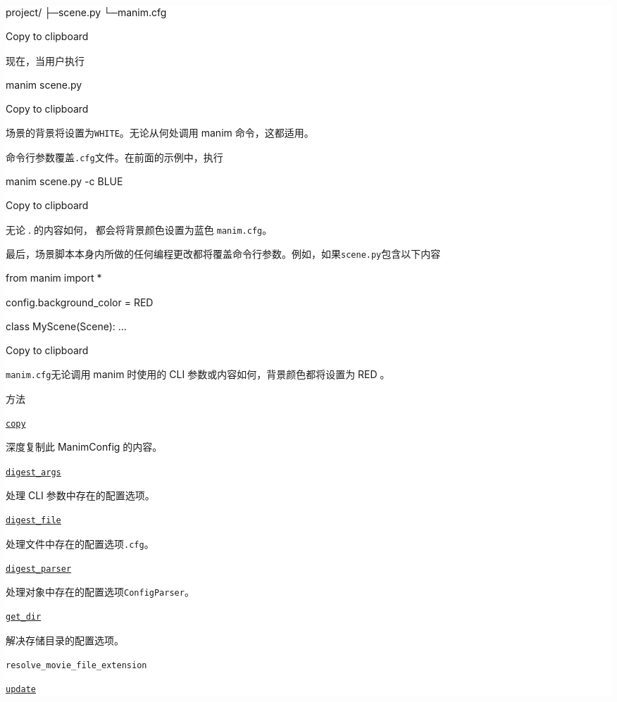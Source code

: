 project/
├─scene.py
└─manim.cfg

Copy to clipboard

现在，当用户执行

manim scene.py

Copy to clipboard

场景的背景将设置为`WHITE`。无论从何处调用 manim 命令，这都适用。

命令行参数覆盖`.cfg`文件。在前面的示例中，执行

manim scene.py -c BLUE

Copy to clipboard

无论 . 的内容如何，​​ 都会将背景颜色设置为蓝色 `manim.cfg`。

最后，场景脚本本身内所做的任何编程更改都将覆盖命令行参数。例如，如果`scene.py`包含以下内容

from manim import \*

config.background_color = RED

class MyScene(Scene):
...

Copy to clipboard

`manim.cfg`无论调用 manim 时使用的 CLI 参数或内容如何，​​ 背景颜色都将设置为 RED 。

方法

[`copy`](#manim._config.utils.ManimConfig.copy "manim._config.utils.ManimConfig.copy")

深度复制此 ManimConfig 的内容。

[`digest_args`](#manim._config.utils.ManimConfig.digest_args "manim._config.utils.ManimConfig.digest_args")

处理 CLI 参数中存在的配置选项。

[`digest_file`](#manim._config.utils.ManimConfig.digest_file "manim._config.utils.ManimConfig.digest_file")

处理文件中存在的配置选项`.cfg`。

[`digest_parser`](#manim._config.utils.ManimConfig.digest_parser "manim._config.utils.ManimConfig.digest_parser")

处理对象中存在的配置选项`ConfigParser`。

[`get_dir`](#manim._config.utils.ManimConfig.get_dir "manim._config.utils.ManimConfig.get_dir")

解决存储目录的配置选项。

`resolve_movie_file_extension`

[`update`](#manim._config.utils.ManimConfig.update "manim._config.utils.ManimConfig.update")
